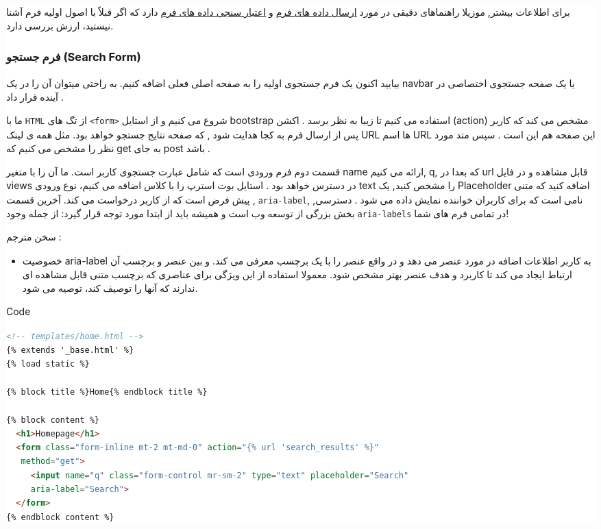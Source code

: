 
برای اطلاعات بیشتر, موزیلا راهنماهای دقیقی در مورد [ارسال داده های فرم](https://developer.mozilla.org/en-US/docs/Learn/Forms/Sending_and_retrieving_form_data)
و [اعتبار سنجی داده های فرم](https://developer.mozilla.org/en-US/docs/Learn/Forms/Form_validation) دارد که اگر قبلاً با اصول اولیه فرم آشنا نیستید، ارزش بررسی دارد.



### فرم جستجو (Search Form)

بیایید اکنون یک فرم جستجوی اولیه را به صفحه اصلی فعلی اضافه کنیم. به راحتی میتوان آن را در یک navbar
یا یک صفحه جستجوی اختصاصی در آینده قرار داد .

ما با `HTML` از تگ های `<form>` شروع می کنیم و از استایل bootstrap استفاده می کنیم تا زیبا به نظر برسد .
اکشن (action) مشخص می کند که کاربر پس از ارسال فرم به کجا هدایت شود ,
که صفحه نتایج جستجو خواهد بود. مثل همه ی لینک URL ها اسم URL این صفحه هم این است . سپس متد مورد نظر را مشخص می کنیم
که get به جای post باشد .

قسمت دوم فرم ورودی است که شامل عبارت جستجوی کاربر است. ما آن را با متغیر name ارائه می کنیم, q, که بعدا در url قابل مشاهده
و در فایل views در دسترس خواهد بود . استایل بوت استرپ را با کلاس اضافه می کنیم، نوع ورودی text را مشخص کنید, یک Placeholder
اضافه کنید که متنی پیش فرض است که از کاربر درخواست می کند. آخرین قسمت , `aria-label`, نامی است که برای کاربران خواننده نمایش داده می شود .
دسترسی, بخش بزرگی از توسعه وب است و همیشه باید از ابتدا مورد توجه قرار گیرد: از جمله وجود `aria-labels` در تمامی فرم های شما!



سخن مترجم :

- خصوصیت aria-label به کاربر اطلاعات اضافه در مورد عنصر می دهد و در واقع  عنصر را با یک برچسب معرفی می کند. و بین عنصر و برچسب آن ارتباط ایجاد می کند تا کاربرد و هدف عنصر بهتر مشخص شود. معمولا استفاده از این ویژگی برای عناصری که برچسب متنی قابل مشاهده ای ندارند که آنها را توصیف کند، توصیه می شود.



<div dir='ltr'>

Code
```html
<!-- templates/home.html -->
{% extends '_base.html' %}
{% load static %}

{% block title %}Home{% endblock title %}

{% block content %}
  <h1>Homepage</h1>
  <form class="form-inline mt-2 mt-md-0" action="{% url 'search_results' %}"
   method="get">
     <input name="q" class="form-control mr-sm-2" type="text" placeholder="Search"
     aria-label="Search">
  </form>
{% endblock content %}
```

